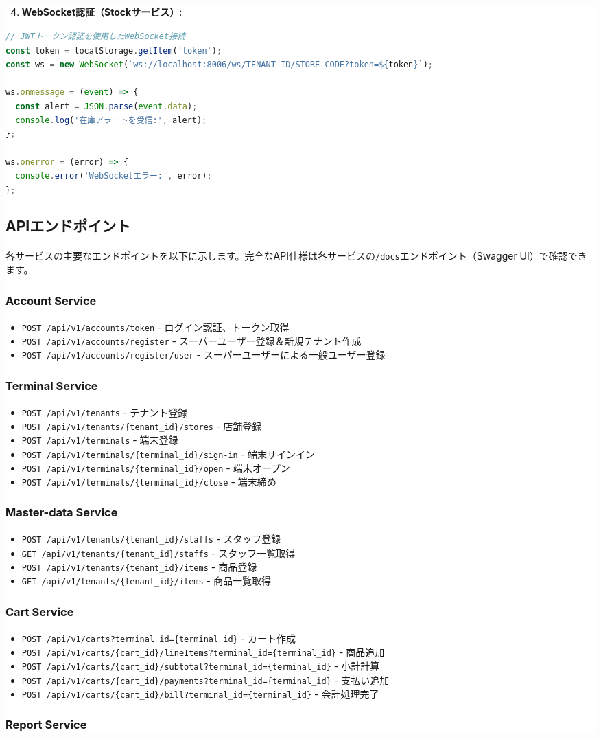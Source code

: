 4. **WebSocket認証（Stockサービス）**:
```javascript
// JWTトークン認証を使用したWebSocket接続
const token = localStorage.getItem('token');
const ws = new WebSocket(`ws://localhost:8006/ws/TENANT_ID/STORE_CODE?token=${token}`);

ws.onmessage = (event) => {
  const alert = JSON.parse(event.data);
  console.log('在庫アラートを受信:', alert);
};

ws.onerror = (error) => {
  console.error('WebSocketエラー:', error);
};
```

## APIエンドポイント

各サービスの主要なエンドポイントを以下に示します。完全なAPI仕様は各サービスの`/docs`エンドポイント（Swagger UI）で確認できます。

### Account Service

- `POST /api/v1/accounts/token` - ログイン認証、トークン取得
- `POST /api/v1/accounts/register` - スーパーユーザー登録＆新規テナント作成
- `POST /api/v1/accounts/register/user` - スーパーユーザーによる一般ユーザー登録

### Terminal Service

- `POST /api/v1/tenants` - テナント登録
- `POST /api/v1/tenants/{tenant_id}/stores` - 店舗登録
- `POST /api/v1/terminals` - 端末登録
- `POST /api/v1/terminals/{terminal_id}/sign-in` - 端末サインイン
- `POST /api/v1/terminals/{terminal_id}/open` - 端末オープン
- `POST /api/v1/terminals/{terminal_id}/close` - 端末締め

### Master-data Service

- `POST /api/v1/tenants/{tenant_id}/staffs` - スタッフ登録
- `GET /api/v1/tenants/{tenant_id}/staffs` - スタッフ一覧取得
- `POST /api/v1/tenants/{tenant_id}/items` - 商品登録
- `GET /api/v1/tenants/{tenant_id}/items` - 商品一覧取得

### Cart Service

- `POST /api/v1/carts?terminal_id={terminal_id}` - カート作成
- `POST /api/v1/carts/{cart_id}/lineItems?terminal_id={terminal_id}` - 商品追加
- `POST /api/v1/carts/{cart_id}/subtotal?terminal_id={terminal_id}` - 小計計算
- `POST /api/v1/carts/{cart_id}/payments?terminal_id={terminal_id}` - 支払い追加
- `POST /api/v1/carts/{cart_id}/bill?terminal_id={terminal_id}` - 会計処理完了

### Report Service
